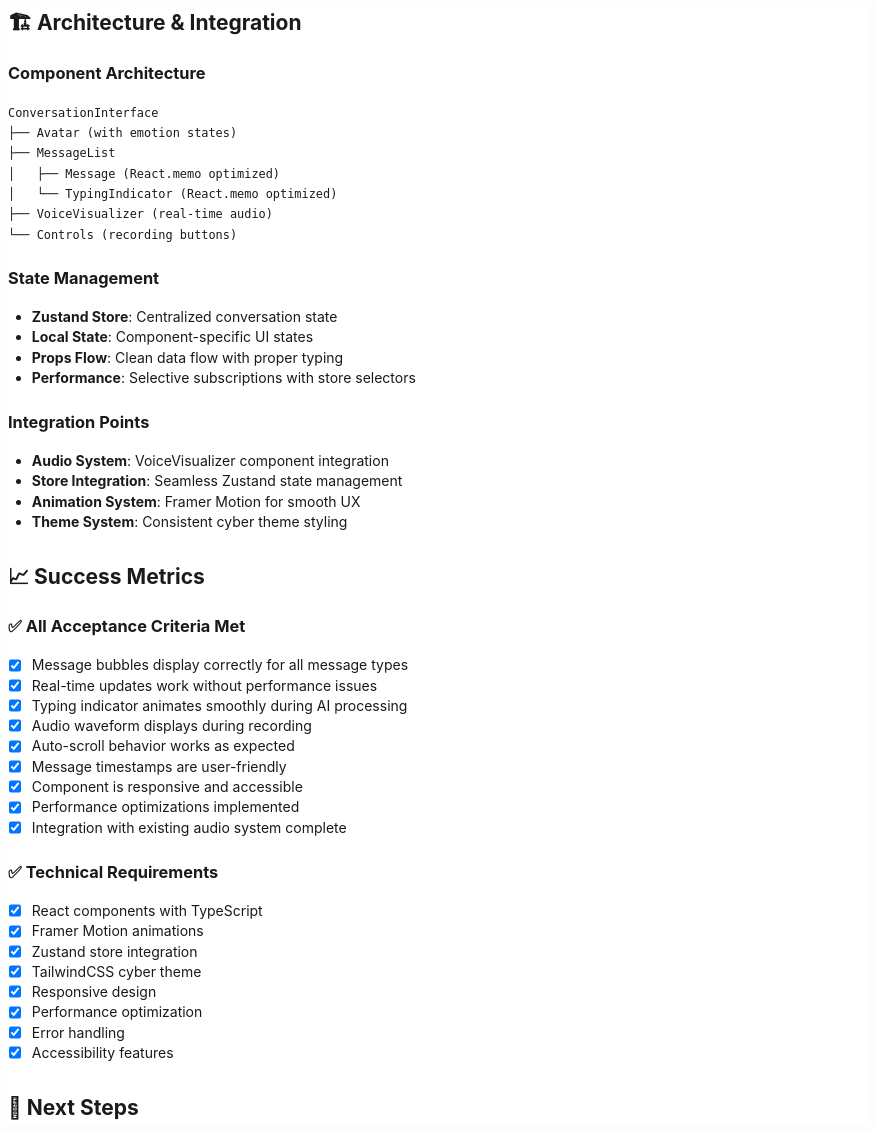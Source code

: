 ## 🏗 **Architecture & Integration**

### Component Architecture
```
ConversationInterface
├── Avatar (with emotion states)
├── MessageList
│   ├── Message (React.memo optimized)
│   └── TypingIndicator (React.memo optimized)
├── VoiceVisualizer (real-time audio)
└── Controls (recording buttons)
```

### State Management
- **Zustand Store**: Centralized conversation state
- **Local State**: Component-specific UI states
- **Props Flow**: Clean data flow with proper typing
- **Performance**: Selective subscriptions with store selectors

### Integration Points
- **Audio System**: VoiceVisualizer component integration
- **Store Integration**: Seamless Zustand state management
- **Animation System**: Framer Motion for smooth UX
- **Theme System**: Consistent cyber theme styling

## 📈 **Success Metrics**

### ✅ **All Acceptance Criteria Met**
- [x] Message bubbles display correctly for all message types
- [x] Real-time updates work without performance issues
- [x] Typing indicator animates smoothly during AI processing
- [x] Audio waveform displays during recording
- [x] Auto-scroll behavior works as expected
- [x] Message timestamps are user-friendly
- [x] Component is responsive and accessible
- [x] Performance optimizations implemented
- [x] Integration with existing audio system complete

### ✅ **Technical Requirements**
- [x] React components with TypeScript
- [x] Framer Motion animations
- [x] Zustand store integration
- [x] TailwindCSS cyber theme
- [x] Responsive design
- [x] Performance optimization
- [x] Error handling
- [x] Accessibility features

## 🚀 **Next Steps**
